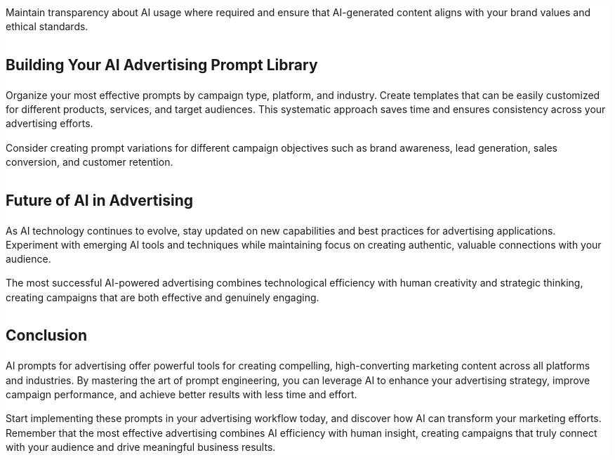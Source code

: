 Maintain transparency about AI usage where required and ensure that AI-generated content aligns with your brand values and ethical standards.

## Building Your AI Advertising Prompt Library

Organize your most effective prompts by campaign type, platform, and industry. Create templates that can be easily customized for different products, services, and target audiences. This systematic approach saves time and ensures consistency across your advertising efforts.

Consider creating prompt variations for different campaign objectives such as brand awareness, lead generation, sales conversion, and customer retention.

## Future of AI in Advertising

As AI technology continues to evolve, stay updated on new capabilities and best practices for advertising applications. Experiment with emerging AI tools and techniques while maintaining focus on creating authentic, valuable connections with your audience.

The most successful AI-powered advertising combines technological efficiency with human creativity and strategic thinking, creating campaigns that are both effective and genuinely engaging.

## Conclusion

AI prompts for advertising offer powerful tools for creating compelling, high-converting marketing content across all platforms and industries. By mastering the art of prompt engineering, you can leverage AI to enhance your advertising strategy, improve campaign performance, and achieve better results with less time and effort.

Start implementing these prompts in your advertising workflow today, and discover how AI can transform your marketing efforts. Remember that the most effective advertising combines AI efficiency with human insight, creating campaigns that truly connect with your audience and drive meaningful business results.